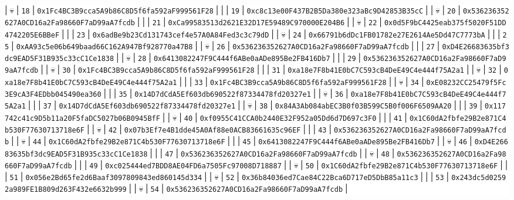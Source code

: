 | 💀 | `18` | `0x1Fc4BC3B9cca5A9b86C8D5f6fa592aF999561F28` |
|  | `19` | `0xc8c13e00F437B2B5Da380e323aBc9D42853B35cC` |
| 💀 | `20` | `0x536236352627A0CD16a2Fa98660F7aD99aA7fcdb` |
|  | `21` | `0xCa99583513d2621E32D17E59489C970000E204B6` |
| 💀 | `22` | `0x0d5F9bC4425eab375f5020F51DD4742205E6BBeF` |
|  | `23` | `0x6adBe9b23Cd131743cef4e57A0A84Fed3c3c79dD` |
| 💀 | `24` | `0x66791b6dDc1FB01782e27E2614Ae5Dd47C7773bA` |
|  | `25` | `0xAA93c5e06b649baad66C162A947Bf928770a47B8` |
| 💀 | `26` | `0x536236352627A0CD16a2Fa98660F7aD99aA7fcdb` |
|  | `27` | `0xD4E26683635bf3dc9EAD5F31B935c33cC1Ce1838` |
| 💀 | `28` | `0x6413082247F9C444f6ABe0aADe895Be2FB416Db7` |
|  | `29` | `0x536236352627A0CD16a2Fa98660F7aD99aA7fcdb` |
| 💀 | `30` | `0x1Fc4BC3B9cca5A9b86C8D5f6fa592aF999561F28` |
|  | `31` | `0xa18e7F8b41E0bC7C593cB4DeE49C4e444f75A2a1` |
| 💀 | `32` | `0xa18e7F8b41E0bC7C593cB4DeE49C4e444f75A2a1` |
|  | `33` | `0x1Fc4BC3B9cca5A9b86C8D5f6fa592aF999561F28` |
| 💀 | `34` | `0xE08232CC25479f5Fc3E9cA3F4EDbb045490ea360` |
|  | `35` | `0x14D7dCdA5Ef603db690522f87334478fd20327e1` |
| 💀 | `36` | `0xa18e7F8b41E0bC7C593cB4DeE49C4e444f75A2a1` |
|  | `37` | `0x14D7dCdA5Ef603db690522f87334478fd20327e1` |
| 💀 | `38` | `0x84A3Ab084abEC3B0f03B599C5B0f006F6509AA20` |
|  | `39` | `0x117742c41c9D5b11a20F5faDC5027b06B0945BfF` |
| 💀 | `40` | `0xf0955C41CCA0b2440E32F952a05Dd6d7D697c3F0` |
|  | `41` | `0x1C60dA2fbfe29B2e871C4b530F77630713718e6F` |
| 💀 | `42` | `0x07b3Ef7e4B1dde45A0Af88e0ACB83661635c96EF` |
|  | `43` | `0x536236352627A0CD16a2Fa98660F7aD99aA7fcdb` |
| 💀 | `44` | `0x1C60dA2fbfe29B2e871C4b530F77630713718e6F` |
|  | `45` | `0x6413082247F9C444f6ABe0aADe895Be2FB416Db7` |
| 💀 | `46` | `0xD4E26683635bf3dc9EAD5F31B935c33cC1Ce1838` |
|  | `47` | `0x536236352627A0CD16a2Fa98660F7aD99aA7fcdb` |
| 💀 | `48` | `0x536236352627A0CD16a2Fa98660F7aD99aA7fcdb` |
|  | `49` | `0xc025444ed7BDD8AE04FD6a7505Fc97008D718887` |
| 💀 | `50` | `0x1C60dA2fbfe29B2e871C4b530F77630713718e6F` |
|  | `51` | `0x056e2Bd65fe2d6Baaf3097809843ed860145d334` |
| 💀 | `52` | `0x36b84036ed7Cae84C22Bca6D717eD5DbB85a11c3` |
|  | `53` | `0x243dc5d02592a989FE1B809d263F432e6632b999` |
| 💀 | `54` | `0x536236352627A0CD16a2Fa98660F7aD99aA7fcdb` |